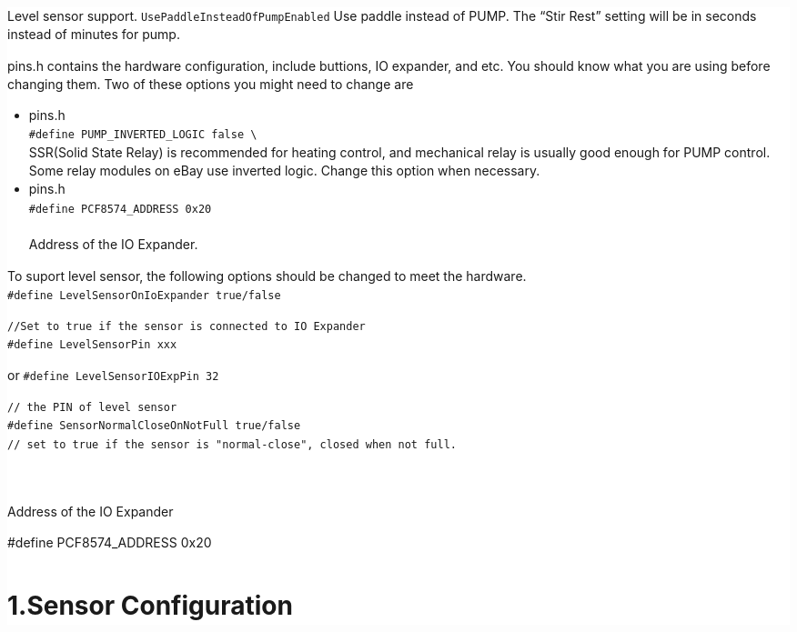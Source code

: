    <td>Level sensor support.
   </td>
  </tr>
  <tr>
   <td><code>UsePaddleInsteadOfPumpEnabled</code>
   </td>
   <td>Use paddle instead of PUMP. The “Stir Rest” setting will be in seconds instead of minutes for pump.
   </td>
  </tr>
</table>


pins.h contains the hardware configuration, include buttions, IO expander, and etc. You should know what you are using before changing them. Two of these options you might need to change are



*   pins.h \
`#define PUMP_INVERTED_LOGIC false \
` \
SSR(Solid State Relay) is recommended for heating control, and mechanical relay is usually good enough for PUMP control. Some relay modules on eBay use inverted logic. Change this option when necessary.
*   pins.h \
`#define PCF8574_ADDRESS 0x20` \
 \
Address of the IO Expander.

To suport level sensor, the following options should be changed to meet the hardware. \
`#define LevelSensorOnIoExpander true/false`


```
//Set to true if the sensor is connected to IO Expander
#define LevelSensorPin xxx 
```


   or `#define LevelSensorIOExpPin 32 `


```
// the PIN of level sensor
#define SensorNormalCloseOnNotFull true/false
// set to true if the sensor is "normal-close", closed when not full.
```


 \
 \
Address of the IO Expander

#define PCF8574_ADDRESS 0x20


# 


# **1.Sensor Configuration**
